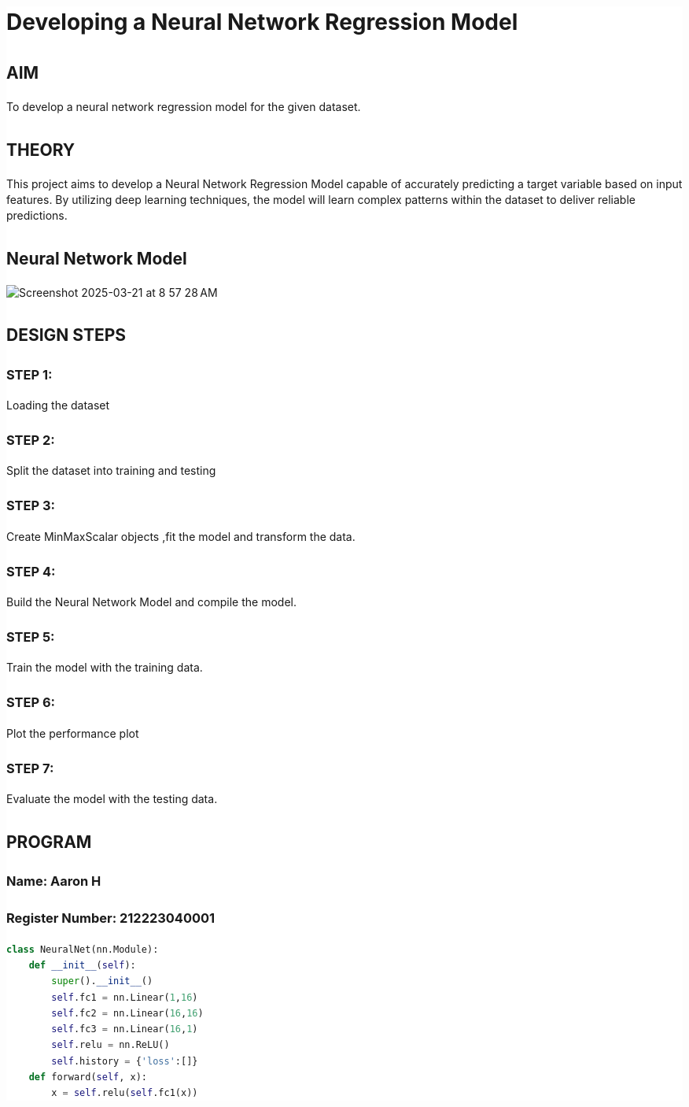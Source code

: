 # Developing a Neural Network Regression Model

## AIM

To develop a neural network regression model for the given dataset.

## THEORY

This project aims to develop a Neural Network Regression Model capable of accurately predicting a target variable based on input features. By utilizing deep learning techniques, the model will learn complex patterns within the dataset to deliver reliable predictions.

## Neural Network Model
<img width="764" alt="Screenshot 2025-03-21 at 8 57 28 AM" src="https://github.com/user-attachments/assets/3ac9f64c-35d8-4b02-a22c-f7cc569ff9cd" />

## DESIGN STEPS

### STEP 1:

Loading the dataset

### STEP 2:

Split the dataset into training and testing

### STEP 3:

Create MinMaxScalar objects ,fit the model and transform the data.

### STEP 4:

Build the Neural Network Model and compile the model.

### STEP 5:

Train the model with the training data.

### STEP 6:

Plot the performance plot

### STEP 7:

Evaluate the model with the testing data.

## PROGRAM
### Name: Aaron H
### Register Number: 212223040001
```python
class NeuralNet(nn.Module):
    def __init__(self):
        super().__init__()
        self.fc1 = nn.Linear(1,16)
        self.fc2 = nn.Linear(16,16)
        self.fc3 = nn.Linear(16,1)
        self.relu = nn.ReLU()
        self.history = {'loss':[]}
    def forward(self, x):
        x = self.relu(self.fc1(x))
```